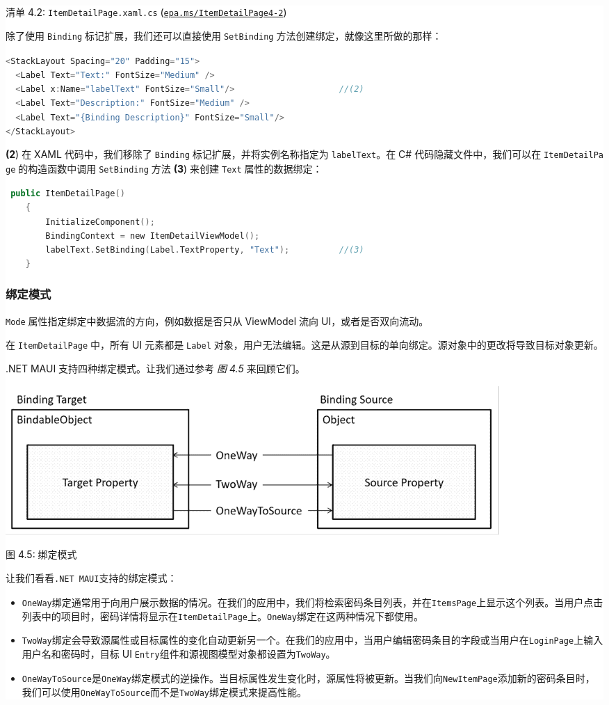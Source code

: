 清单 4.2: `ItemDetailPage.xaml.cs` ([`epa.ms/ItemDetailPage4-2`](https://epa.ms/ItemDetailPage4-2))

除了使用 `Binding` 标记扩展，我们还可以直接使用 `SetBinding` 方法创建绑定，就像这里所做的那样：

```swift
<StackLayout Spacing="20" Padding="15">
  <Label Text="Text:" FontSize="Medium" />
  <Label x:Name="labelText" FontSize="Small"/>                     //(2)
  <Label Text="Description:" FontSize="Medium" />
  <Label Text="{Binding Description}" FontSize="Small"/>
</StackLayout> 
```

**(2**) 在 XAML 代码中，我们移除了 `Binding` 标记扩展，并将实例名称指定为 `labelText`。在 C# 代码隐藏文件中，我们可以在 `ItemDetailPage` 的构造函数中调用 `SetBinding` 方法 **(3**) 来创建 `Text` 属性的数据绑定：

```swift
 public ItemDetailPage()
    {
        InitializeComponent();
        BindingContext = new ItemDetailViewModel();
        labelText.SetBinding(Label.TextProperty, "Text");          //(3)
    } 
```

### 绑定模式

`Mode` 属性指定绑定中数据流的方向，例如数据是否只从 ViewModel 流向 UI，或者是否双向流动。

在 `ItemDetailPage` 中，所有 UI 元素都是 `Label` 对象，用户无法编辑。这是从源到目标的单向绑定。源对象中的更改将导致目标对象更新。

.NET MAUI 支持四种绑定模式。让我们通过参考 *图 4.5* 来回顾它们。

![图 4.4: 绑定模式](img/B21554_04_05.png)

图 4.5: 绑定模式

让我们看看`.NET MAUI`支持的绑定模式：

+   `OneWay`绑定通常用于向用户展示数据的情况。在我们的应用中，我们将检索密码条目列表，并在`ItemsPage`上显示这个列表。当用户点击列表中的项目时，密码详情将显示在`ItemDetailPage`上。`OneWay`绑定在这两种情况下都使用。

+   `TwoWay`绑定会导致源属性或目标属性的变化自动更新另一个。在我们的应用中，当用户编辑密码条目的字段或当用户在`LoginPage`上输入用户名和密码时，目标 UI `Entry`组件和源视图模型对象都设置为`TwoWay`。

+   `OneWayToSource`是`OneWay`绑定模式的逆操作。当目标属性发生变化时，源属性将被更新。当我们向`NewItemPage`添加新的密码条目时，我们可以使用`OneWayToSource`而不是`TwoWay`绑定模式来提高性能。
